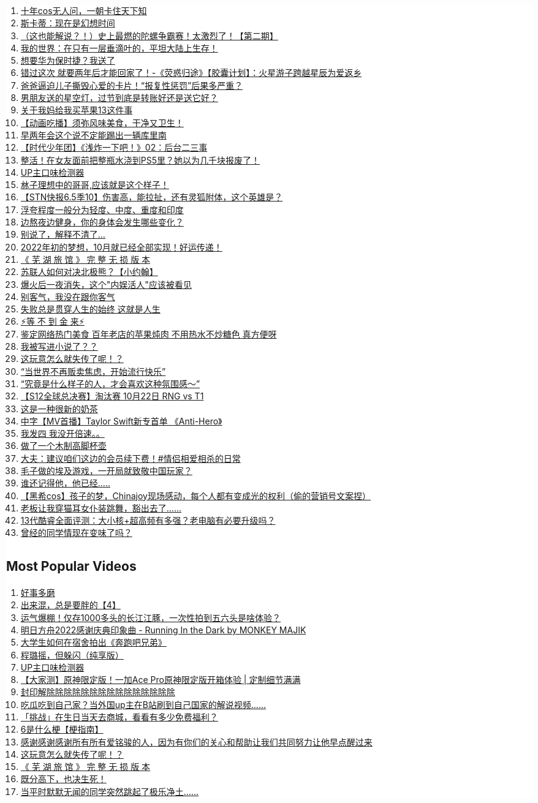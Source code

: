 1. [十年cos无人问，一朝卡住天下知](https://www.bilibili.com/video/BV1bV4y157td)
1. [斯卡蒂：现在是幻想时间](https://www.bilibili.com/video/BV1eP411A75y)
1. [（这也能解说？！）史上最燃的陀螺争霸赛！太激烈了！【第二期】](https://www.bilibili.com/video/BV1RK411S7T8)
1. [我的世界：在只有一层垂滴叶的，平坦大陆上生存！](https://www.bilibili.com/video/BV1LG4y1H78x)
1. [想要华为保时捷？我送了](https://www.bilibili.com/video/BV1cV4y1G7qQ)
1. [错过这次 就要两年后才能回家了！-《荧惑归途》【胶囊计划】：火星游子跨越星辰为爱返乡](https://www.bilibili.com/video/BV1Nt4y1u7cH)
1. [爸爸逼迫儿子撕毁心爱的卡片！“报复性惩罚”后果多严重？](https://www.bilibili.com/video/BV1YG411L749)
1. [男朋友送的星空灯，过节到底是转账好还是送它好？](https://www.bilibili.com/video/BV1GK411D7sW)
1. [关于我妈给我买苹果13这件事](https://www.bilibili.com/video/BV1UK411S7uG)
1. [【动画吃播】须弥风味美食，干净又卫生！](https://www.bilibili.com/video/BV12D4y1r7QD)
1. [早两年会这个说不定能踢出一辆库里南](https://www.bilibili.com/video/BV1DR4y1D7Nk)
1. [【时代少年团】《浅炸一下吧！》02：后台二三事](https://www.bilibili.com/video/BV14P411A7ki)
1. [整活！在女友面前把整瓶水浇到PS5里？她以为几千块报废了！](https://www.bilibili.com/video/BV1Et4y1u714)
1. [UP主口味检测器](https://www.bilibili.com/video/BV1YW4y1E7cw)
1. [沝子理想中的哥哥,应该就是这个样子！](https://www.bilibili.com/video/BV18V4y157TL)
1. [【STN快报6.5季10】伤害高，能拉扯，还有灵狐附体，这个英雄是？](https://www.bilibili.com/video/BV1PP411K7u2)
1. [浮夸程度一般分为轻度、中度、重度和印度](https://www.bilibili.com/video/BV1Le4y177bv)
1. [边熬夜边健身，你的身体会发生哪些变化？](https://www.bilibili.com/video/BV1814y1j7Sn)
1. [别说了，解释不清了…](https://www.bilibili.com/video/BV19d4y1C7TT)
1. [2022年初的梦想，10月就已经全部实现！好运传递！](https://www.bilibili.com/video/BV1v84y1q7iL)
1. [《 芜 湖 旅 馆 》 完 整 无 损 版 本](https://www.bilibili.com/video/BV1Me4y127w5)
1. [苏联人如何对决北极熊？【小约翰】](https://www.bilibili.com/video/BV1Wm4y1w7F3)
1. [爆火后一夜消失，这个"内娱活人"应该被看见](https://www.bilibili.com/video/BV1Ve41157ED)
1. [别客气，我没在跟你客气](https://www.bilibili.com/video/BV1iD4y1r792)
1. [失败总是贯穿人生的始终 这就是人生](https://www.bilibili.com/video/BV14g41187ZE)
1. [⚡等 不 到 金 来⚡](https://www.bilibili.com/video/BV1De4y1Y7Um)
1. [鉴定网络热门美食 百年老店的苹果炖肉 不用热水不炒糖色 真方便呀](https://www.bilibili.com/video/BV11e411V7CM)
1. [我被写进小说了？？](https://www.bilibili.com/video/BV1VG411L7rS)
1. [这玩意怎么就失传了呢！？](https://www.bilibili.com/video/BV1Ve4y14722)
1. [“当世界不再贩卖焦虑，开始流行快乐”](https://www.bilibili.com/video/BV1MV4y1G74E)
1. [“究竟是什么样子的人，才会喜欢这种氛围感～”](https://www.bilibili.com/video/BV1bt4y1u7Fs)
1. [【S12全球总决赛】淘汰赛 10月22日 RNG vs T1](https://www.bilibili.com/video/BV1x8411e7kM)
1. [这是一种很新的奶茶](https://www.bilibili.com/video/BV1C84y1q7Rn)
1. [中字【MV首播】Taylor Swift新专首单 《Anti-Hero》](https://www.bilibili.com/video/BV1SK411S7xg)
1. [我发四 我没开倍速。。](https://www.bilibili.com/video/BV1UW4y177FA)
1. [做了一个木制高脚杯壶](https://www.bilibili.com/video/BV1xP411A7NT)
1. [大夫：建议咱们这边的会员续下费！#情侣相爱相杀的日常](https://www.bilibili.com/video/BV1mg41187WX)
1. [毛子做的埃及游戏，一开局就致敬中国玩家？](https://www.bilibili.com/video/BV1qP411N7gW)
1. [谁还记得他，他已经.....](https://www.bilibili.com/video/BV1414y1j7mD)
1. [【黑希cos】孩子的梦，Chinajoy现场感动，每个人都有变成光的权利（偷的营销号文案捏）](https://www.bilibili.com/video/BV1MW4y1n7MU)
1. [老板让我穿猫耳女仆装跳舞，豁出去了……](https://www.bilibili.com/video/BV1wD4y1k72K)
1. [13代酷睿全面评测：大小核+超高频有多强？老电脑有必要升级吗？](https://www.bilibili.com/video/BV1NR4y1Q7AR)
1. [曾经的同学情现在变味了吗？](https://www.bilibili.com/video/BV1B8411e7hM)

## Most Popular Videos
1. [好事多磨](https://www.bilibili.com/video/BV1DP411N7cz)
1. [出来混，总是要胖的【4】](https://www.bilibili.com/video/BV1wt4y1u7VZ)
1. [运气爆棚！仅存1000多头的长江江豚，一次性拍到五六头是啥体验？](https://www.bilibili.com/video/BV1rW4y1E7hE)
1. [明日方舟2022感谢庆典印象曲 -  Running In the Dark by MONKEY MAJIK](https://www.bilibili.com/video/BV1VV4y157pr)
1. [大学生如何在宿舍拍出《奔跑吧兄弟》](https://www.bilibili.com/video/BV1Le4y1U7oQ)
1. [程璐摇，但躲闪（纯享版）](https://www.bilibili.com/video/BV1qR4y1Q7Nv)
1. [UP主口味检测器](https://www.bilibili.com/video/BV1YW4y1E7cw)
1. [【大家测】原神限定版！一加Ace Pro原神限定版开箱体验 | 定制细节满满](https://www.bilibili.com/video/BV1Re4y177XT)
1. [封印解除除除除除除除除除除除除除除除](https://www.bilibili.com/video/BV1Um4y1c7Pd)
1. [吃瓜吃到自己家？当外国up主在B站刷到自己国家的解说视频......](https://www.bilibili.com/video/BV1jG41177gb)
1. [「挑战」在生日当天去商城，看看有多少免费福利？](https://www.bilibili.com/video/BV14m4y1F7Y3)
1. [6是什么梗【梗指南】](https://www.bilibili.com/video/BV1pP4y1S7Lp)
1. [感谢感谢感谢所有所有爱铭骏的人，因为有你们的关心和帮助让我们共同努力让他早点醒过来](https://www.bilibili.com/video/BV1kP411A7Ss)
1. [这玩意怎么就失传了呢！？](https://www.bilibili.com/video/BV1Ve4y14722)
1. [《 芜 湖 旅 馆 》 完 整 无 损 版 本](https://www.bilibili.com/video/BV1Me4y127w5)
1. [既分高下，也决生死！](https://www.bilibili.com/video/BV1aP411A7jh)
1. [当平时默默无闻的同学突然跳起了极乐净土……](https://www.bilibili.com/video/BV1Vm4y1w7Ab)